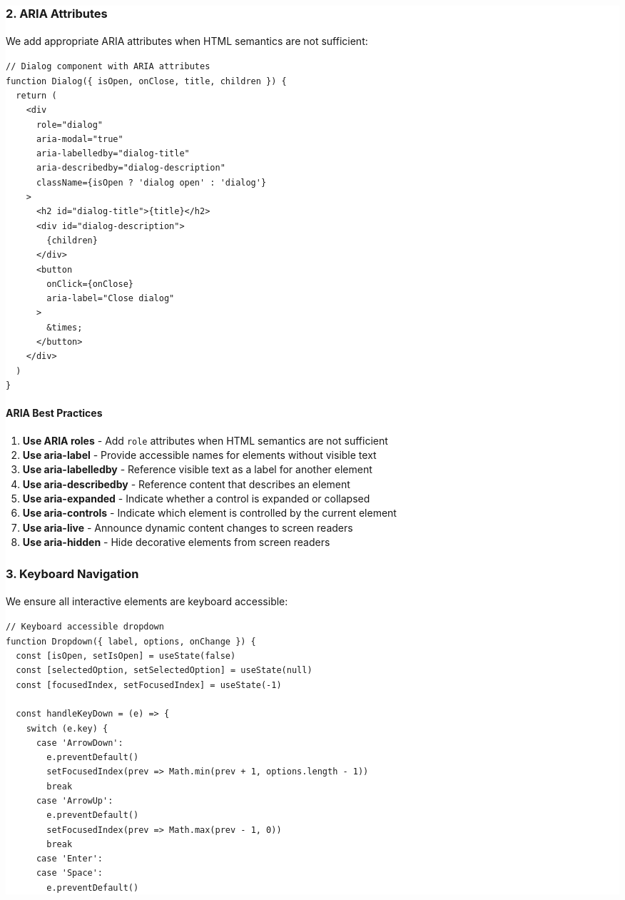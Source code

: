 ### 2. ARIA Attributes

We add appropriate ARIA attributes when HTML semantics are not sufficient:

```tsx
// Dialog component with ARIA attributes
function Dialog({ isOpen, onClose, title, children }) {
  return (
    <div 
      role="dialog"
      aria-modal="true"
      aria-labelledby="dialog-title"
      aria-describedby="dialog-description"
      className={isOpen ? 'dialog open' : 'dialog'}
    >
      <h2 id="dialog-title">{title}</h2>
      <div id="dialog-description">
        {children}
      </div>
      <button 
        onClick={onClose}
        aria-label="Close dialog"
      >
        &times;
      </button>
    </div>
  )
}
```

#### ARIA Best Practices

1. **Use ARIA roles** - Add `role` attributes when HTML semantics are not sufficient
2. **Use aria-label** - Provide accessible names for elements without visible text
3. **Use aria-labelledby** - Reference visible text as a label for another element
4. **Use aria-describedby** - Reference content that describes an element
5. **Use aria-expanded** - Indicate whether a control is expanded or collapsed
6. **Use aria-controls** - Indicate which element is controlled by the current element
7. **Use aria-live** - Announce dynamic content changes to screen readers
8. **Use aria-hidden** - Hide decorative elements from screen readers

### 3. Keyboard Navigation

We ensure all interactive elements are keyboard accessible:

```tsx
// Keyboard accessible dropdown
function Dropdown({ label, options, onChange }) {
  const [isOpen, setIsOpen] = useState(false)
  const [selectedOption, setSelectedOption] = useState(null)
  const [focusedIndex, setFocusedIndex] = useState(-1)
  
  const handleKeyDown = (e) => {
    switch (e.key) {
      case 'ArrowDown':
        e.preventDefault()
        setFocusedIndex(prev => Math.min(prev + 1, options.length - 1))
        break
      case 'ArrowUp':
        e.preventDefault()
        setFocusedIndex(prev => Math.max(prev - 1, 0))
        break
      case 'Enter':
      case 'Space':
        e.preventDefault()
```